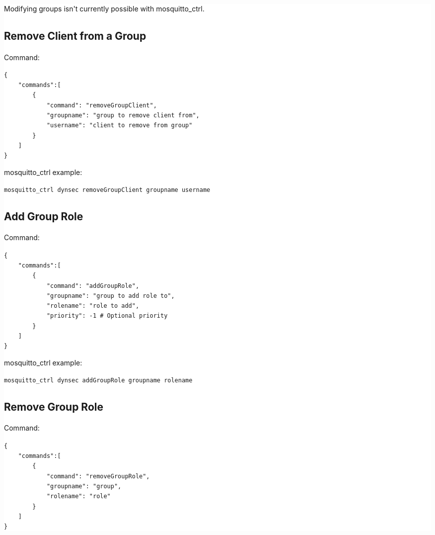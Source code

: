 ```
```

Modifying groups isn't currently possible with mosquitto_ctrl.

## Remove Client from a Group

Command:
```
{
	"commands":[
		{
			"command": "removeGroupClient",
			"groupname": "group to remove client from",
			"username": "client to remove from group"
		}
	]
}
```

mosquitto_ctrl example:
```
mosquitto_ctrl dynsec removeGroupClient groupname username
```

## Add Group Role

Command:
```
{
	"commands":[
		{
			"command": "addGroupRole",
			"groupname": "group to add role to",
			"rolename": "role to add",
			"priority": -1 # Optional priority
		}
	]
}
```

mosquitto_ctrl example:
```
mosquitto_ctrl dynsec addGroupRole groupname rolename
```

## Remove Group Role

Command:
```
{
	"commands":[
		{
			"command": "removeGroupRole",
			"groupname": "group",
			"rolename": "role"
		}
	]
}
```
